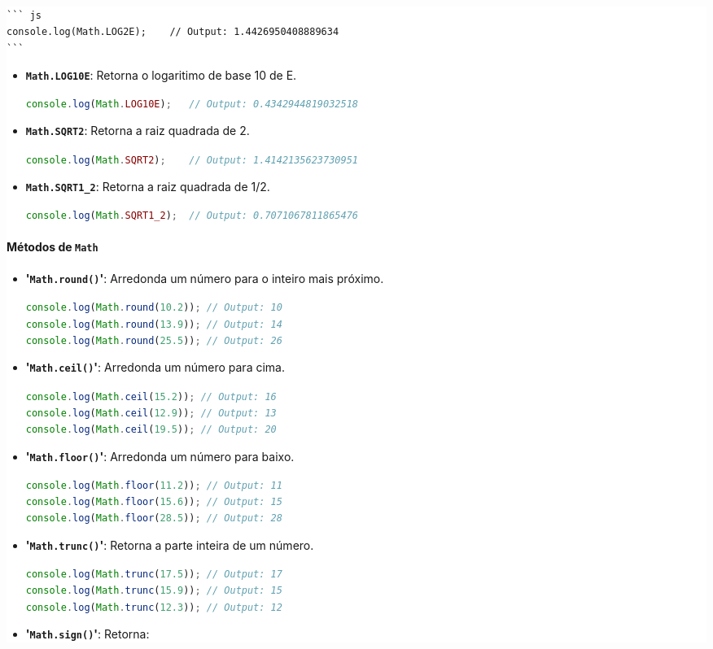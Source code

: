    ``` js
    console.log(Math.LOG2E);    // Output: 1.4426950408889634
    ```

* **`Math.LOG10E`**: Retorna o logaritimo de base 10 de E.

    ``` js
    console.log(Math.LOG10E);   // Output: 0.4342944819032518
    ```

* **`Math.SQRT2`**: Retorna a raiz quadrada de 2.

    ``` js
    console.log(Math.SQRT2);    // Output: 1.4142135623730951
    ```

* **`Math.SQRT1_2`**: Retorna a raiz quadrada de 1/2.

    ``` js
    console.log(Math.SQRT1_2);  // Output: 0.7071067811865476
    ```

#### Métodos de `Math`

* **'`Math.round()`'**: Arredonda um número para o inteiro mais próximo.

    ``` js
    console.log(Math.round(10.2)); // Output: 10
    console.log(Math.round(13.9)); // Output: 14
    console.log(Math.round(25.5)); // Output: 26
    ```

* **'`Math.ceil()`'**: Arredonda um número para cima.

    ``` js
    console.log(Math.ceil(15.2)); // Output: 16
    console.log(Math.ceil(12.9)); // Output: 13
    console.log(Math.ceil(19.5)); // Output: 20
    ```

* **'`Math.floor()`'**: Arredonda um número para baixo.

    ``` js
    console.log(Math.floor(11.2)); // Output: 11
    console.log(Math.floor(15.6)); // Output: 15
    console.log(Math.floor(28.5)); // Output: 28
    ```

* **'`Math.trunc()`'**: Retorna a parte inteira de um número.

    ``` js
    console.log(Math.trunc(17.5)); // Output: 17
    console.log(Math.trunc(15.9)); // Output: 15
    console.log(Math.trunc(12.3)); // Output: 12
    ```

* **'`Math.sign()`'**: Retorna:
